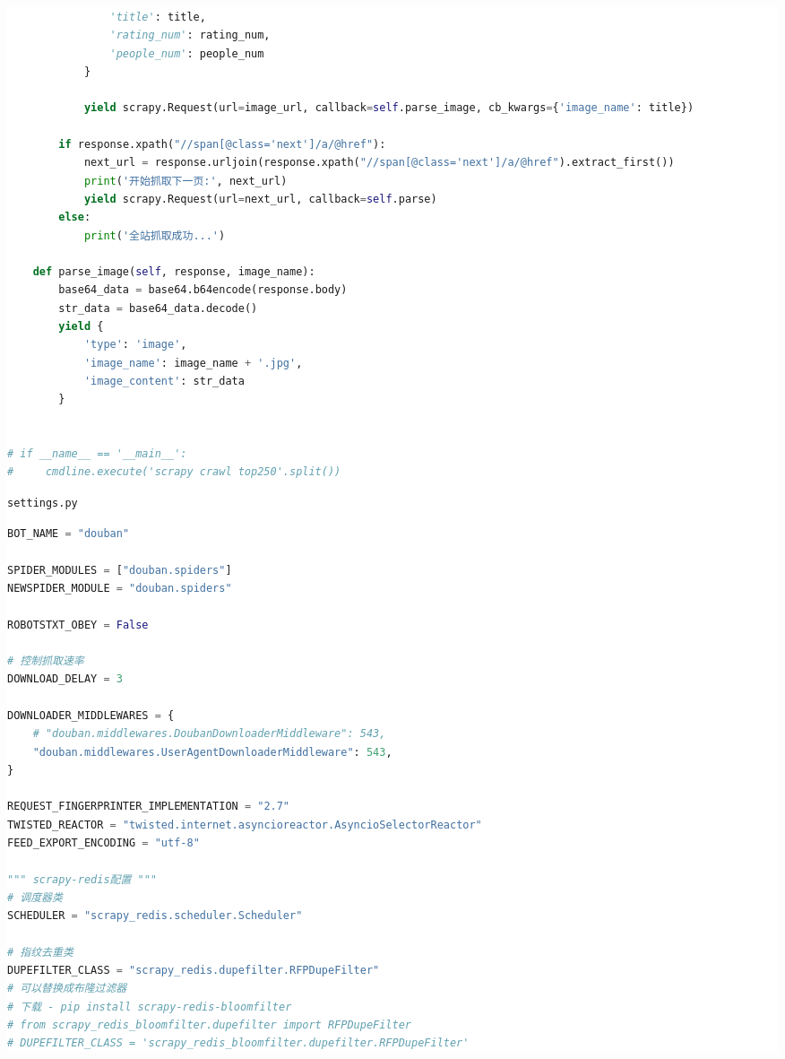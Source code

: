 ```python
                'title': title,
                'rating_num': rating_num,
                'people_num': people_num
            }

            yield scrapy.Request(url=image_url, callback=self.parse_image, cb_kwargs={'image_name': title})

        if response.xpath("//span[@class='next']/a/@href"):
            next_url = response.urljoin(response.xpath("//span[@class='next']/a/@href").extract_first())
            print('开始抓取下一页:', next_url)
            yield scrapy.Request(url=next_url, callback=self.parse)
        else:
            print('全站抓取成功...')

    def parse_image(self, response, image_name):
        base64_data = base64.b64encode(response.body)
        str_data = base64_data.decode()
        yield {
            'type': 'image',
            'image_name': image_name + '.jpg',
            'image_content': str_data
        }


# if __name__ == '__main__':
#     cmdline.execute('scrapy crawl top250'.split())

```



`settings.py`

```python
BOT_NAME = "douban"

SPIDER_MODULES = ["douban.spiders"]
NEWSPIDER_MODULE = "douban.spiders"

ROBOTSTXT_OBEY = False

# 控制抓取速率
DOWNLOAD_DELAY = 3

DOWNLOADER_MIDDLEWARES = {
    # "douban.middlewares.DoubanDownloaderMiddleware": 543,
    "douban.middlewares.UserAgentDownloaderMiddleware": 543,
}

REQUEST_FINGERPRINTER_IMPLEMENTATION = "2.7"
TWISTED_REACTOR = "twisted.internet.asyncioreactor.AsyncioSelectorReactor"
FEED_EXPORT_ENCODING = "utf-8"

""" scrapy-redis配置 """
# 调度器类
SCHEDULER = "scrapy_redis.scheduler.Scheduler"

# 指纹去重类
DUPEFILTER_CLASS = "scrapy_redis.dupefilter.RFPDupeFilter"
# 可以替换成布隆过滤器
# 下载 - pip install scrapy-redis-bloomfilter
# from scrapy_redis_bloomfilter.dupefilter import RFPDupeFilter
# DUPEFILTER_CLASS = 'scrapy_redis_bloomfilter.dupefilter.RFPDupeFilter'
```